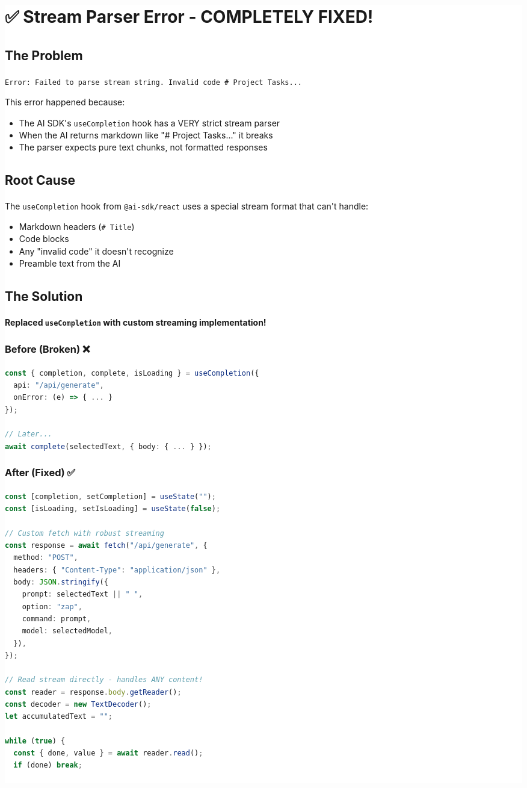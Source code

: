 # ✅ Stream Parser Error - COMPLETELY FIXED!

## The Problem

```
Error: Failed to parse stream string. Invalid code # Project Tasks...
```

This error happened because:
- The AI SDK's `useCompletion` hook has a VERY strict stream parser
- When the AI returns markdown like "# Project Tasks..." it breaks
- The parser expects pure text chunks, not formatted responses

## Root Cause

The `useCompletion` hook from `@ai-sdk/react` uses a special stream format that can't handle:
- Markdown headers (`# Title`)
- Code blocks
- Any "invalid code" it doesn't recognize
- Preamble text from the AI

## The Solution

**Replaced `useCompletion` with custom streaming implementation!**

### Before (Broken) ❌
```typescript
const { completion, complete, isLoading } = useCompletion({
  api: "/api/generate",
  onError: (e) => { ... }
});

// Later...
await complete(selectedText, { body: { ... } });
```

### After (Fixed) ✅
```typescript
const [completion, setCompletion] = useState("");
const [isLoading, setIsLoading] = useState(false);

// Custom fetch with robust streaming
const response = await fetch("/api/generate", {
  method: "POST",
  headers: { "Content-Type": "application/json" },
  body: JSON.stringify({
    prompt: selectedText || " ",
    option: "zap",
    command: prompt,
    model: selectedModel,
  }),
});

// Read stream directly - handles ANY content!
const reader = response.body.getReader();
const decoder = new TextDecoder();
let accumulatedText = "";

while (true) {
  const { done, value } = await reader.read();
  if (done) break;
  
```